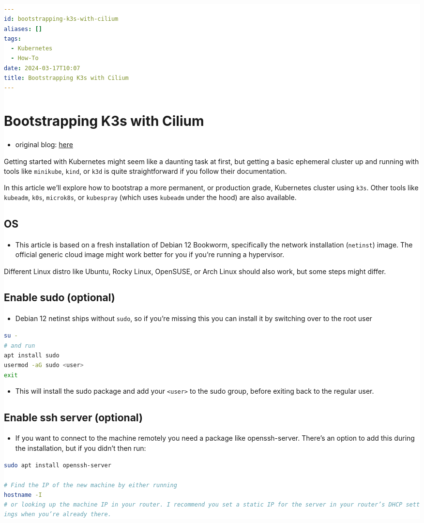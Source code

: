 ```yaml
---
id: bootstrapping-k3s-with-cilium
aliases: []
tags:
  - Kubernetes
  - How-To
date: 2024-03-17T10:07
title: Bootstrapping K3s with Cilium
---
```



# Bootstrapping K3s with Cilium
- original blog: [here](https://blog.stonegarden.dev/articles/2024/02/bootstrapping-k3s-with-cilium/)

Getting started with Kubernetes might seem like a daunting task at first, but getting a basic ephemeral cluster up and running with tools like `minikube`, `kind`, or `k3d` is quite straightforward if you follow their documentation.

In this article we’ll explore how to bootstrap a more permanent, or production grade, Kubernetes cluster using `k3s`. Other tools like `kubeadm`, `k0s`, `microk8s`, or `kubespray` (which uses `kubeadm` under the hood) are also available.

## OS
- This article is based on a fresh installation of Debian 12 Bookworm, specifically the network installation (`netinst`) image. The official generic cloud image might work better for you if you’re running a hypervisor.

Different Linux distro like Ubuntu, Rocky Linux, OpenSUSE, or Arch Linux should also work, but some steps might differ.

## Enable sudo (optional)
- Debian 12 netinst ships without `sudo`, so if you’re missing this you can install it by switching over to the root user
```bash
su -
# and run
apt install sudo
usermod -aG sudo <user>
exit
```
- This will install the sudo package and add your `<user>` to the sudo group, before exiting back to the regular user.

## Enable ssh server (optional)
- If you want to connect to the machine remotely you need a package like openssh-server. There’s an option to add this during the installation, but if you didn’t then run:
```bash
sudo apt install openssh-server

# Find the IP of the new machine by either running
hostname -I
# or looking up the machine IP in your router. I recommend you set a static IP for the server in your router’s DHCP settings when you’re already there.
```
